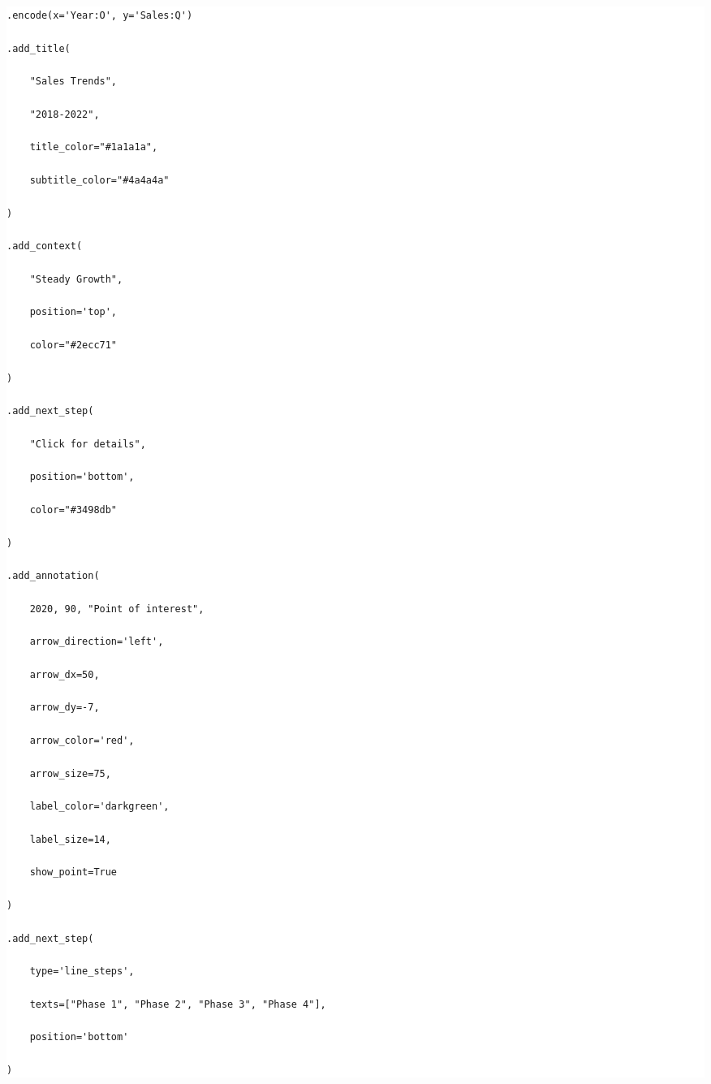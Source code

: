     .encode(x='Year:O', y='Sales:Q')

    .add_title(

        "Sales Trends", 

        "2018-2022", 

        title_color="#1a1a1a", 

        subtitle_color="#4a4a4a"

    )

    .add_context(

        "Steady Growth", 

        position='top', 

        color="#2ecc71"

    )

    .add_next_step(

        "Click for details", 

        position='bottom', 

        color="#3498db"

    )

    .add_annotation(

        2020, 90, "Point of interest",

        arrow_direction='left', 

        arrow_dx=50, 

        arrow_dy=-7, 

        arrow_color='red', 

        arrow_size=75,

        label_color='darkgreen', 

        label_size=14,

        show_point=True

    )

    .add_next_step(

        type='line_steps',

        texts=["Phase 1", "Phase 2", "Phase 3", "Phase 4"],

        position='bottom'

    )
